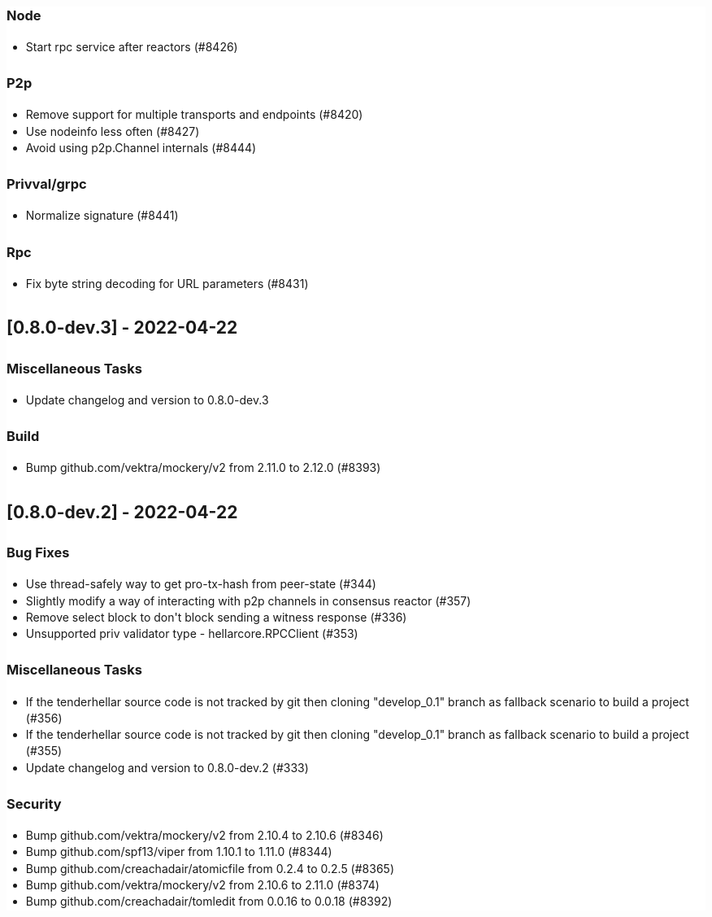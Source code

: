 ### Node

- Start rpc service after reactors (#8426)

### P2p

- Remove support for multiple transports and endpoints (#8420)
- Use nodeinfo less often (#8427)
- Avoid using p2p.Channel internals (#8444)

### Privval/grpc

- Normalize signature (#8441)

### Rpc

- Fix byte string decoding for URL parameters (#8431)

## [0.8.0-dev.3] - 2022-04-22

### Miscellaneous Tasks

- Update changelog and version to 0.8.0-dev.3

### Build

- Bump github.com/vektra/mockery/v2 from 2.11.0 to 2.12.0 (#8393)

## [0.8.0-dev.2] - 2022-04-22

### Bug Fixes

- Use thread-safely way to get pro-tx-hash from peer-state (#344)
- Slightly modify a way of interacting with p2p channels in consensus reactor (#357)
- Remove select block to don't block sending a witness response (#336)
- Unsupported priv validator type - hellarcore.RPCClient (#353)

### Miscellaneous Tasks

- If the tenderhellar source code is not tracked by git then cloning "develop_0.1" branch as fallback scenario to build a project (#356)
- If the tenderhellar source code is not tracked by git then cloning "develop_0.1" branch as fallback scenario to build a project (#355)
- Update changelog and version to 0.8.0-dev.2 (#333)

### Security

- Bump github.com/vektra/mockery/v2 from 2.10.4 to 2.10.6 (#8346)
- Bump github.com/spf13/viper from 1.10.1 to 1.11.0 (#8344)
- Bump github.com/creachadair/atomicfile from 0.2.4 to 0.2.5 (#8365)
- Bump github.com/vektra/mockery/v2 from 2.10.6 to 2.11.0 (#8374)
- Bump github.com/creachadair/tomledit from 0.0.16 to 0.0.18 (#8392)
